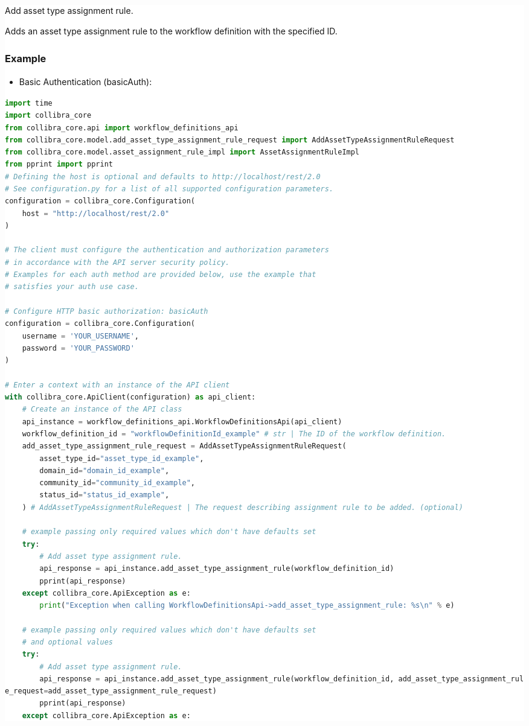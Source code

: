 Add asset type assignment rule.

Adds an asset type assignment rule to the workflow definition with the specified ID.

### Example

* Basic Authentication (basicAuth):
```python
import time
import collibra_core
from collibra_core.api import workflow_definitions_api
from collibra_core.model.add_asset_type_assignment_rule_request import AddAssetTypeAssignmentRuleRequest
from collibra_core.model.asset_assignment_rule_impl import AssetAssignmentRuleImpl
from pprint import pprint
# Defining the host is optional and defaults to http://localhost/rest/2.0
# See configuration.py for a list of all supported configuration parameters.
configuration = collibra_core.Configuration(
    host = "http://localhost/rest/2.0"
)

# The client must configure the authentication and authorization parameters
# in accordance with the API server security policy.
# Examples for each auth method are provided below, use the example that
# satisfies your auth use case.

# Configure HTTP basic authorization: basicAuth
configuration = collibra_core.Configuration(
    username = 'YOUR_USERNAME',
    password = 'YOUR_PASSWORD'
)

# Enter a context with an instance of the API client
with collibra_core.ApiClient(configuration) as api_client:
    # Create an instance of the API class
    api_instance = workflow_definitions_api.WorkflowDefinitionsApi(api_client)
    workflow_definition_id = "workflowDefinitionId_example" # str | The ID of the workflow definition.
    add_asset_type_assignment_rule_request = AddAssetTypeAssignmentRuleRequest(
        asset_type_id="asset_type_id_example",
        domain_id="domain_id_example",
        community_id="community_id_example",
        status_id="status_id_example",
    ) # AddAssetTypeAssignmentRuleRequest | The request describing assignment rule to be added. (optional)

    # example passing only required values which don't have defaults set
    try:
        # Add asset type assignment rule.
        api_response = api_instance.add_asset_type_assignment_rule(workflow_definition_id)
        pprint(api_response)
    except collibra_core.ApiException as e:
        print("Exception when calling WorkflowDefinitionsApi->add_asset_type_assignment_rule: %s\n" % e)

    # example passing only required values which don't have defaults set
    # and optional values
    try:
        # Add asset type assignment rule.
        api_response = api_instance.add_asset_type_assignment_rule(workflow_definition_id, add_asset_type_assignment_rule_request=add_asset_type_assignment_rule_request)
        pprint(api_response)
    except collibra_core.ApiException as e:
```